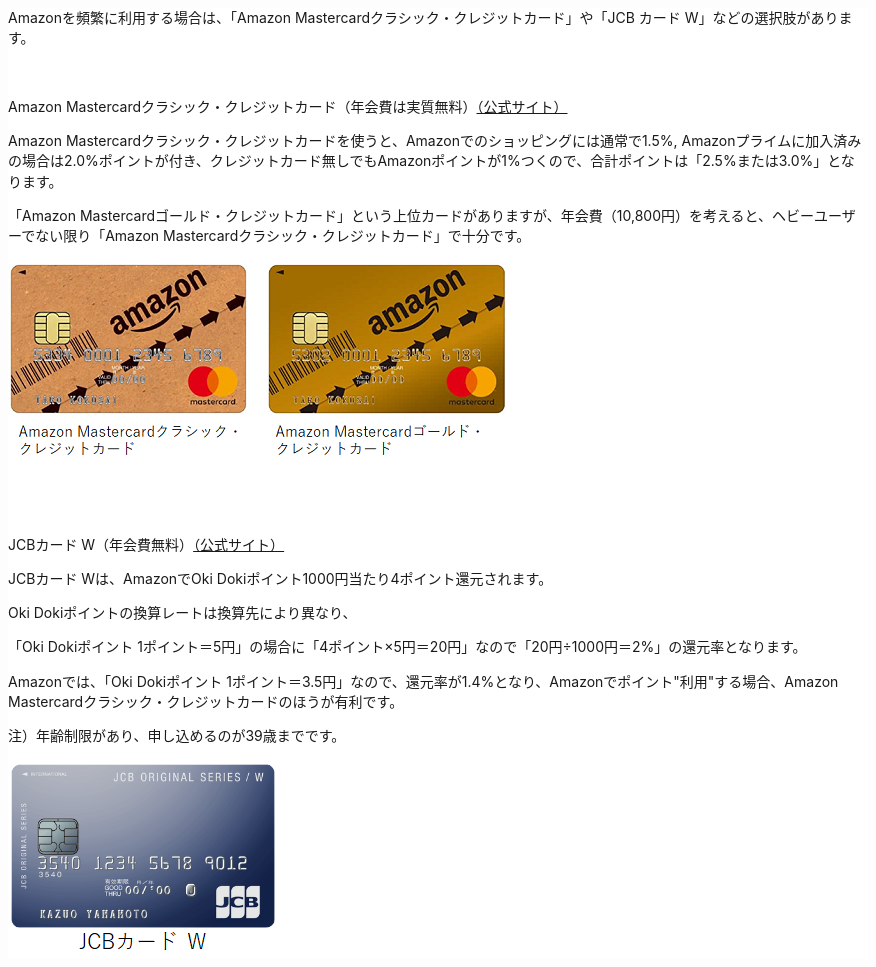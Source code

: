 
  Amazonを頻繁に利用する場合は、「Amazon Mastercardクラシック・クレジットカード」や「JCB カード W」などの選択肢があります。


<br />

<p class="checklist"><i class="fa fa-check"></i> Amazon Mastercardクラシック・クレジットカード（年会費は実質無料）<a href="https://www.amazon.co.jp/s?k=amazon+%E3%82%AF%E3%83%A9%E3%83%83%E3%82%B7%E3%83%83%E3%82%AF+%E3%82%AB%E3%83%BC%E3%83%89&hvadid=387051971251&hvdev=c&jp-ad-ap=0&tag=yahhyd-22&ref=pd_sl_70apw4bkl9_b">（公式サイト）</a></p>

  Amazon Mastercardクラシック・クレジットカードを使うと、Amazonでのショッピングには通常で1.5%, Amazonプライムに加入済みの場合は2.0%ポイントが付き、クレジットカード無しでもAmazonポイントが1%つくので、合計ポイントは「2.5%または3.0%」となります。

    

  「Amazon Mastercardゴールド・クレジットカード」という上位カードがありますが、年会費（10,800円）を考えると、ヘビーユーザーでない限り「Amazon Mastercardクラシック・クレジットカード」で十分です。

    

  ![amazon-card](amazon-card.png)

    
<br />
<br />


<p class="checklist"><i class="fa fa-check"></i> JCBカード W（年会費無料）<a href="https://www.jcb.co.jp/promotion/ordercard/w/ex/?13235043152100&ad_id=cojp_osw2pc_lst_y_b_2016o_os0747&utm_medium=lst__oss&utm_source=yahoo__oss&utm_term=00073979__oss__B&utm_campaign=00073979__oss__B&yclid=YSS.1000122715.EAIaIQobChMIne_VwNWi7gIVUEFgCh0q0g7REAAYASAAEgKRrvD_BwE">（公式サイト）</a></p>



JCBカード Wは、AmazonでOki Dokiポイント1000円当たり4ポイント還元されます。

    

Oki Dokiポイントの換算レートは換算先により異なり、

「Oki Dokiポイント 1ポイント＝5円」の場合に「4ポイント×5円＝20円」なので「20円÷1000円＝2%」の還元率となります。

    

Amazonでは、「Oki Dokiポイント 1ポイント＝3.5円」なので、還元率が1.4%となり、Amazonでポイント"利用"する場合、Amazon Mastercardクラシック・クレジットカードのほうが有利です。

注）年齢制限があり、申し込めるのが39歳までです。


![jcb-w](jcb-w.png)
